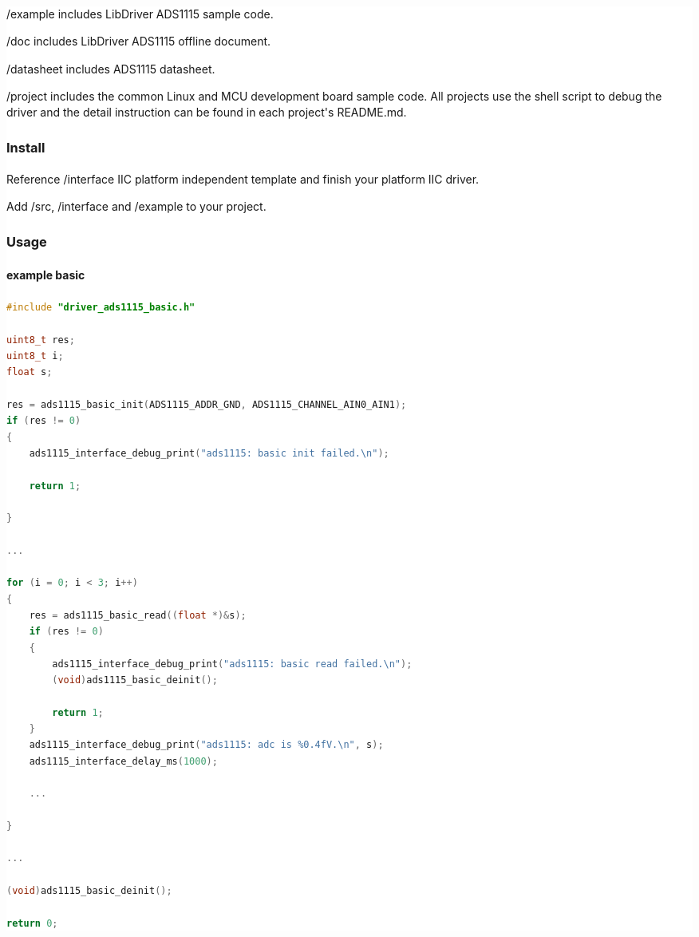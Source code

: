 /example includes LibDriver ADS1115 sample code.

/doc includes LibDriver ADS1115 offline document.

/datasheet includes ADS1115 datasheet.

/project includes the common Linux and MCU development board sample code. All projects use the shell script to debug the driver and the detail instruction can be found in each project's README.md.

### Install

Reference /interface IIC platform independent template and finish your platform IIC driver.

Add /src, /interface and /example to your project.

### Usage

#### example basic

```C
#include "driver_ads1115_basic.h"

uint8_t res;
uint8_t i;
float s;

res = ads1115_basic_init(ADS1115_ADDR_GND, ADS1115_CHANNEL_AIN0_AIN1);
if (res != 0)
{
    ads1115_interface_debug_print("ads1115: basic init failed.\n");         

    return 1;

}

...

for (i = 0; i < 3; i++)
{
    res = ads1115_basic_read((float *)&s);
    if (res != 0)
    {
        ads1115_interface_debug_print("ads1115: basic read failed.\n");
        (void)ads1115_basic_deinit();

        return 1;
    }
    ads1115_interface_debug_print("ads1115: adc is %0.4fV.\n", s);
    ads1115_interface_delay_ms(1000);
    
    ...

}

...
    
(void)ads1115_basic_deinit();

return 0;
```
